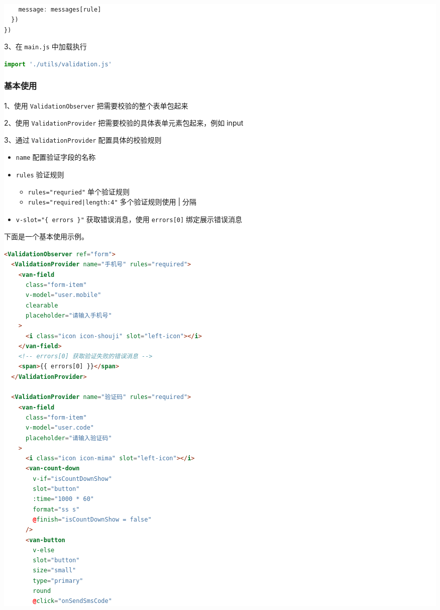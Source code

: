 ```js
    message: messages[rule]
  })
})

```



3、在 `main.js` 中加载执行

```js
import './utils/validation.js'
```

### 基本使用

1、使用 `ValidationObserver` 把需要校验的整个表单包起来

2、使用 `ValidationProvider` 把需要校验的具体表单元素包起来，例如 input

3、通过 `ValidationProvider` 配置具体的校验规则

- `name` 配置验证字段的名称
- `rules` 验证规则
  - `rules="requried"` 单个验证规则
  - `rules="required|length:4"` 多个验证规则使用 | 分隔

- `v-slot="{ errors }"` 获取错误消息，使用 `errors[0]` 绑定展示错误消息



下面是一个基本使用示例。

```html
<ValidationObserver ref="form">
  <ValidationProvider name="手机号" rules="required">
    <van-field
      class="form-item"
      v-model="user.mobile"
      clearable
      placeholder="请输入手机号"
    >
      <i class="icon icon-shouji" slot="left-icon"></i>
    </van-field>
    <!-- errors[0] 获取验证失败的错误消息 -->
    <span>{{ errors[0] }}</span>
  </ValidationProvider>

  <ValidationProvider name="验证码" rules="required">
    <van-field
      class="form-item"
      v-model="user.code"
      placeholder="请输入验证码"
    >
      <i class="icon icon-mima" slot="left-icon"></i>
      <van-count-down
        v-if="isCountDownShow"
        slot="button"
        :time="1000 * 60"
        format="ss s"
        @finish="isCountDownShow = false"
      />
      <van-button
        v-else
        slot="button"
        size="small"
        type="primary"
        round
        @click="onSendSmsCode"
```